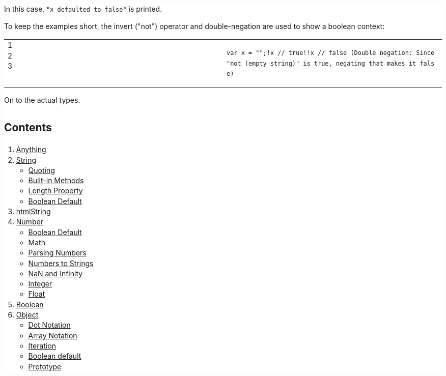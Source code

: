 In this case, `"x defaulted to false"` is printed.

To keep the examples short, the invert ("not") operator and
double-negation are used to show a boolean context:

<div class="syntaxhighlighter javascript">

<table>
<colgroup>
<col style="width: 50%" />
<col style="width: 50%" />
</colgroup>
<tbody>
<tr class="odd">
<td class="gutter"><div class="line n1">
1
</div>
<div class="line n2">
2
</div>
<div class="line n3">
3
</div></td>
<td class="code"><pre><code>var x = &quot;&quot;;!x // true!!x // false (Double negation: Since &quot;not (empty string)&quot; is true, negating that makes it false)</code></pre></td>
</tr>
</tbody>
</table>

</div>

On to the actual types.

<div id="toctitle">

## Contents

</div>

1.  [<span class="toctext">Anything</span>](#Anything)
2.  [<span class="toctext">String</span>](#String)
    - [<span class="toctext">Quoting</span>](#Quoting)
    - [<span class="toctext">Built-in
      Methods</span>](#Built-in_Methods)
    - [<span class="toctext">Length Property</span>](#Length_Property)
    - [<span class="toctext">Boolean Default</span>](#Boolean_Default)
3.  [<span class="toctext">htmlString</span>](#htmlString)
4.  [<span class="toctext">Number</span>](#Number)
    - [<span class="toctext">Boolean
      Default</span>](#Boolean_Default_2)
    - [<span class="toctext">Math</span>](#Math)
    - [<span class="toctext">Parsing Numbers</span>](#Parsing_Numbers)
    - [<span class="toctext">Numbers to
      Strings</span>](#Numbers_to_Strings)
    - [<span class="toctext">NaN and
      Infinity</span>](#NaN_and_Infinity)
    - [<span class="toctext">Integer</span>](#Integer)
    - [<span class="toctext">Float</span>](#Float)
5.  [<span class="toctext">Boolean</span>](#Boolean)
6.  [<span class="toctext">Object</span>](#Object)
    - [<span class="toctext">Dot Notation</span>](#Dot_Notation)
    - [<span class="toctext">Array Notation</span>](#Array_Notation)
    - [<span class="toctext">Iteration</span>](#Iteration)
    - [<span class="toctext">Boolean
      default</span>](#Boolean_default_3)
    - [<span class="toctext">Prototype</span>](#Prototype)